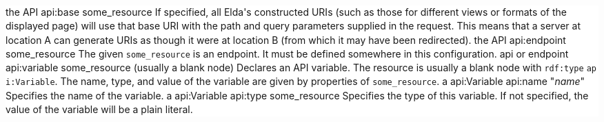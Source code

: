   <tr>
    <td>the API</td>
    <td>api:base</td>
    <td>some_resource</td>
    <td>
      If specified, all Elda's constructed URIs (such as those for different views or formats of the displayed page) will use that base URI with the path and query parameters supplied in the request. This means that a server at location A can generate URIs as though it were at location B (from which it may have been redirected).
    </td>
  </tr>

  <tr>
    <td>the API</td>
    <td>api:endpoint</td>
    <td>some_resource</td>
    <td>
      The given <code>some_resource</code> is an endpoint.
      It must be defined somewhere in this configuration.
    </td>
  </tr>

  <tr><td colspan="4"></td></tr>

  <tr>
    <td>api or endpoint</td>
    <td>api:variable</td>
    <td>some_resource (usually a blank node)</td>
    <td>
      Declares an API variable. The resource is usually a blank
      node with <code>rdf:type</code> <code>api:Variable</code>.
      The name, type, and value of the variable are given by
      properties of <code>some_resource</code>.
    </td>
  </tr>

  <tr>
    <td>a api:Variable</td>
    <td>api:name</td>
    <td>"<em>name</em>"</td>
    <td>
      Specifies the name of the variable.
    </td>
  </tr>

  <tr>
    <td>a api:Variable</td>
    <td>api:type</td>
    <td>some_resource</td>
    <td>
      Specifies the type of this variable. If not specified, the
      value of the variable will be a plain literal.
    </td>
  </tr>
